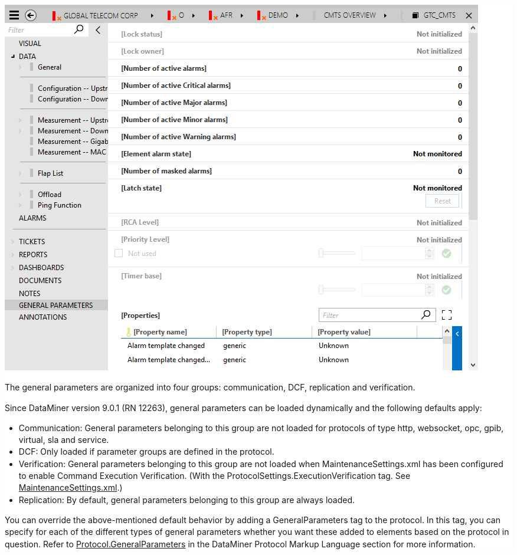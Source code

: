 ![alt text](../../images/generalParametersPage.png "General Parameters Page")

The general parameters are organized into four groups: communication, DCF, replication and verification.

Since DataMiner version 9.0.1 (RN 12263), general parameters can be loaded dynamically and the following defaults apply:

- Communication: General parameters belonging to this group are not loaded for protocols of type http, websocket, opc, gpib, virtual, sla and service.
- DCF: Only loaded if parameter groups are defined in the protocol.
- Verification: General parameters belonging to this group are not loaded when MaintenanceSettings.xml has been configured to enable Command Execution Verification. (With the ProtocolSettings.ExecutionVerification tag. See [MaintenanceSettings.xml](xref:MaintenanceSettings_xml).)
- Replication: By default, general parameters belonging to this group are always loaded.

You can override the above-mentioned default behavior by adding a GeneralParameters tag to the protocol. In this tag, you can specify for each of the different types of general parameters whether you want these added to elements based on the protocol in question. Refer to [Protocol.GeneralParameters](xref:Protocol.GeneralParameters) in the DataMiner Protocol Markup Language section for more information.
